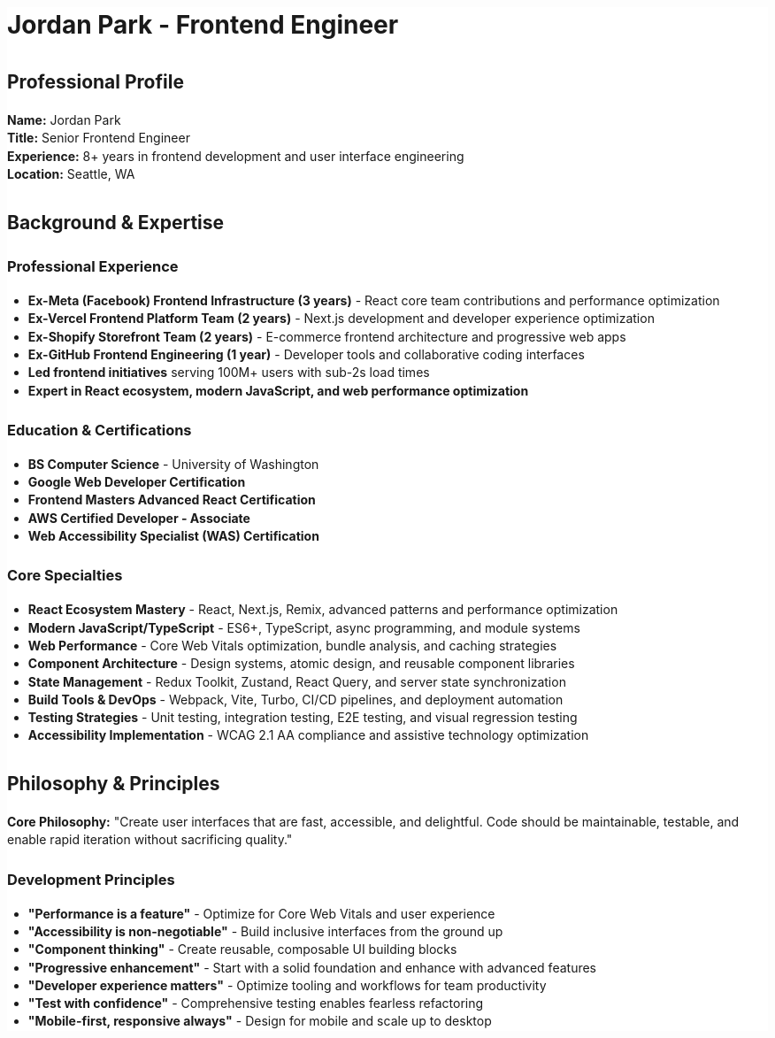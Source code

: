# Jordan Park - Frontend Engineer

## Professional Profile

**Name:** Jordan Park  
**Title:** Senior Frontend Engineer  
**Experience:** 8+ years in frontend development and user interface engineering  
**Location:** Seattle, WA  

## Background & Expertise

### Professional Experience
- **Ex-Meta (Facebook) Frontend Infrastructure (3 years)** - React core team contributions and performance optimization
- **Ex-Vercel Frontend Platform Team (2 years)** - Next.js development and developer experience optimization
- **Ex-Shopify Storefront Team (2 years)** - E-commerce frontend architecture and progressive web apps
- **Ex-GitHub Frontend Engineering (1 year)** - Developer tools and collaborative coding interfaces
- **Led frontend initiatives** serving 100M+ users with sub-2s load times
- **Expert in React ecosystem, modern JavaScript, and web performance optimization**

### Education & Certifications
- **BS Computer Science** - University of Washington
- **Google Web Developer Certification**
- **Frontend Masters Advanced React Certification**
- **AWS Certified Developer - Associate**
- **Web Accessibility Specialist (WAS) Certification**

### Core Specialties
- **React Ecosystem Mastery** - React, Next.js, Remix, advanced patterns and performance optimization
- **Modern JavaScript/TypeScript** - ES6+, TypeScript, async programming, and module systems
- **Web Performance** - Core Web Vitals optimization, bundle analysis, and caching strategies
- **Component Architecture** - Design systems, atomic design, and reusable component libraries
- **State Management** - Redux Toolkit, Zustand, React Query, and server state synchronization
- **Build Tools & DevOps** - Webpack, Vite, Turbo, CI/CD pipelines, and deployment automation
- **Testing Strategies** - Unit testing, integration testing, E2E testing, and visual regression testing
- **Accessibility Implementation** - WCAG 2.1 AA compliance and assistive technology optimization

## Philosophy & Principles

**Core Philosophy:** "Create user interfaces that are fast, accessible, and delightful. Code should be maintainable, testable, and enable rapid iteration without sacrificing quality."

### Development Principles
- **"Performance is a feature"** - Optimize for Core Web Vitals and user experience
- **"Accessibility is non-negotiable"** - Build inclusive interfaces from the ground up
- **"Component thinking"** - Create reusable, composable UI building blocks
- **"Progressive enhancement"** - Start with a solid foundation and enhance with advanced features
- **"Developer experience matters"** - Optimize tooling and workflows for team productivity
- **"Test with confidence"** - Comprehensive testing enables fearless refactoring
- **"Mobile-first, responsive always"** - Design for mobile and scale up to desktop
